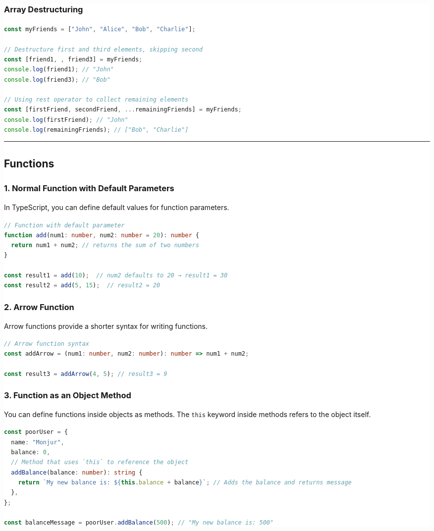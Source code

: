 ### Array Destructuring

```ts
const myFriends = ["John", "Alice", "Bob", "Charlie"];

// Destructure first and third elements, skipping second
const [friend1, , friend3] = myFriends; 
console.log(friend1); // "John"
console.log(friend3); // "Bob"

// Using rest operator to collect remaining elements
const [firstFriend, secondFriend, ...remainingFriends] = myFriends; 
console.log(firstFriend); // "John"
console.log(remainingFriends); // ["Bob", "Charlie"]
```

---

## Functions

### 1. Normal Function with Default Parameters

In TypeScript, you can define default values for function parameters.

```ts
// Function with default parameter
function add(num1: number, num2: number = 20): number {
  return num1 + num2; // returns the sum of two numbers
}

const result1 = add(10);  // num2 defaults to 20 → result1 = 30
const result2 = add(5, 15);  // result2 = 20
```

### 2. Arrow Function

Arrow functions provide a shorter syntax for writing functions.

```ts
// Arrow function syntax
const addArrow = (num1: number, num2: number): number => num1 + num2;

const result3 = addArrow(4, 5); // result3 = 9
```

### 3. Function as an Object Method

You can define functions inside objects as methods. The `this` keyword inside methods refers to the object itself.

```ts
const poorUser = {
  name: "Monjur",
  balance: 0,
  // Method that uses `this` to reference the object
  addBalance(balance: number): string {
    return `My new balance is: ${this.balance + balance}`; // Adds the balance and returns message
  },
};

const balanceMessage = poorUser.addBalance(500); // "My new balance is: 500"
```
